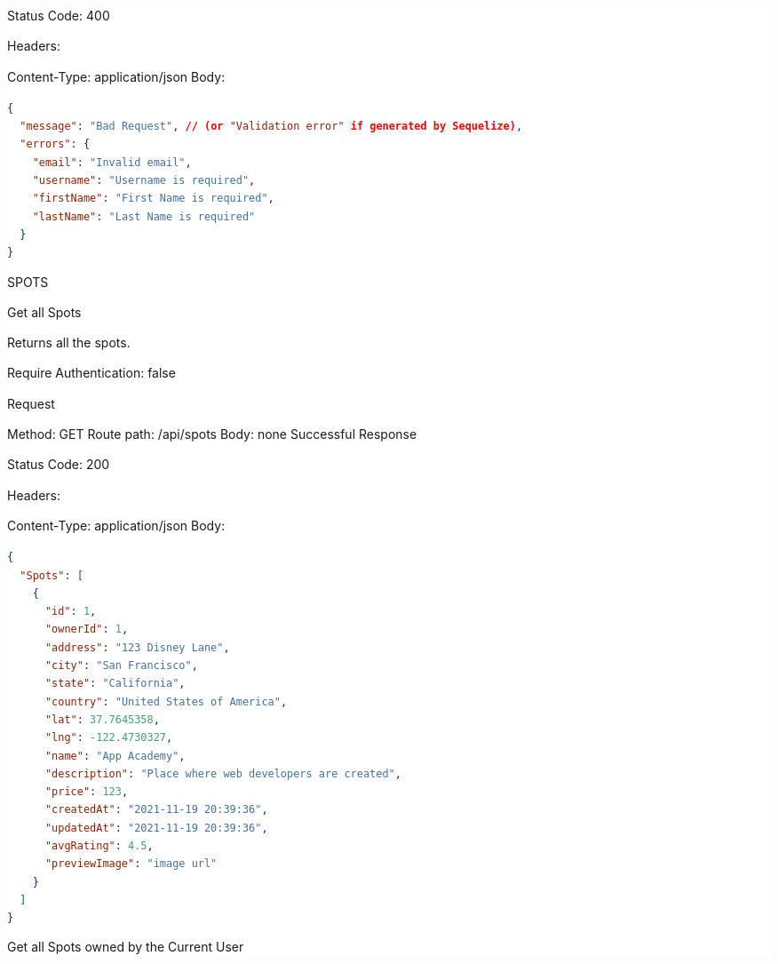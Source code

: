 Status Code: 400

Headers:

Content-Type: application/json
Body:
```json
{
  "message": "Bad Request", // (or "Validation error" if generated by Sequelize),
  "errors": {
    "email": "Invalid email",
    "username": "Username is required",
    "firstName": "First Name is required",
    "lastName": "Last Name is required"
  }
}
```

SPOTS

Get all Spots

Returns all the spots.

Require Authentication: false

Request

Method: GET
Route path: /api/spots
Body: none
Successful Response

Status Code: 200

Headers:

Content-Type: application/json
Body:
```json
{
  "Spots": [
    {
      "id": 1,
      "ownerId": 1,
      "address": "123 Disney Lane",
      "city": "San Francisco",
      "state": "California",
      "country": "United States of America",
      "lat": 37.7645358,
      "lng": -122.4730327,
      "name": "App Academy",
      "description": "Place where web developers are created",
      "price": 123,
      "createdAt": "2021-11-19 20:39:36",
      "updatedAt": "2021-11-19 20:39:36",
      "avgRating": 4.5,
      "previewImage": "image url"
    }
  ]
}
```
Get all Spots owned by the Current User
